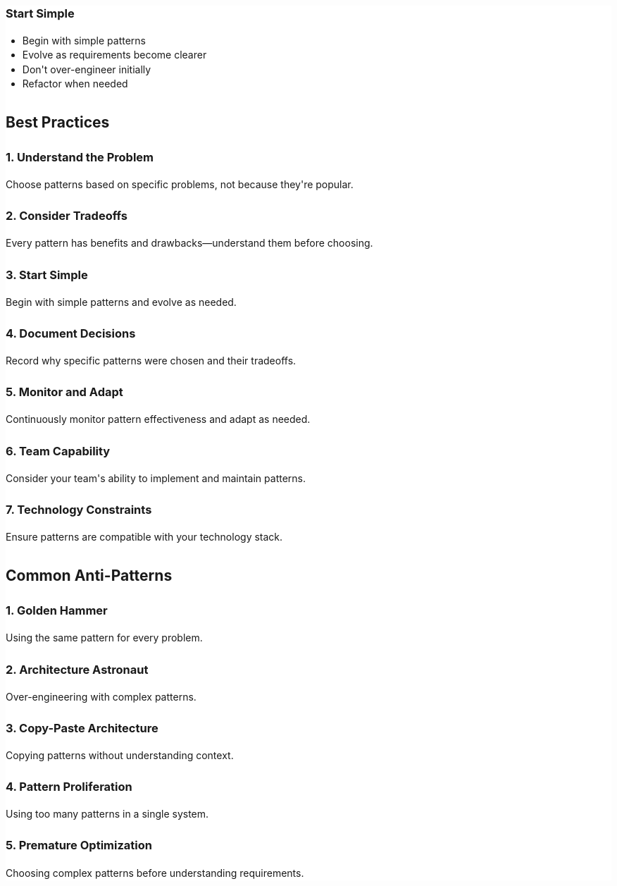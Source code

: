 ### Start Simple

- Begin with simple patterns
- Evolve as requirements become clearer
- Don't over-engineer initially
- Refactor when needed

## Best Practices

### 1. Understand the Problem
Choose patterns based on specific problems, not because they're popular.

### 2. Consider Tradeoffs
Every pattern has benefits and drawbacks—understand them before choosing.

### 3. Start Simple
Begin with simple patterns and evolve as needed.

### 4. Document Decisions
Record why specific patterns were chosen and their tradeoffs.

### 5. Monitor and Adapt
Continuously monitor pattern effectiveness and adapt as needed.

### 6. Team Capability
Consider your team's ability to implement and maintain patterns.

### 7. Technology Constraints
Ensure patterns are compatible with your technology stack.

## Common Anti-Patterns

### 1. Golden Hammer
Using the same pattern for every problem.

### 2. Architecture Astronaut
Over-engineering with complex patterns.

### 3. Copy-Paste Architecture
Copying patterns without understanding context.

### 4. Pattern Proliferation
Using too many patterns in a single system.

### 5. Premature Optimization
Choosing complex patterns before understanding requirements.
